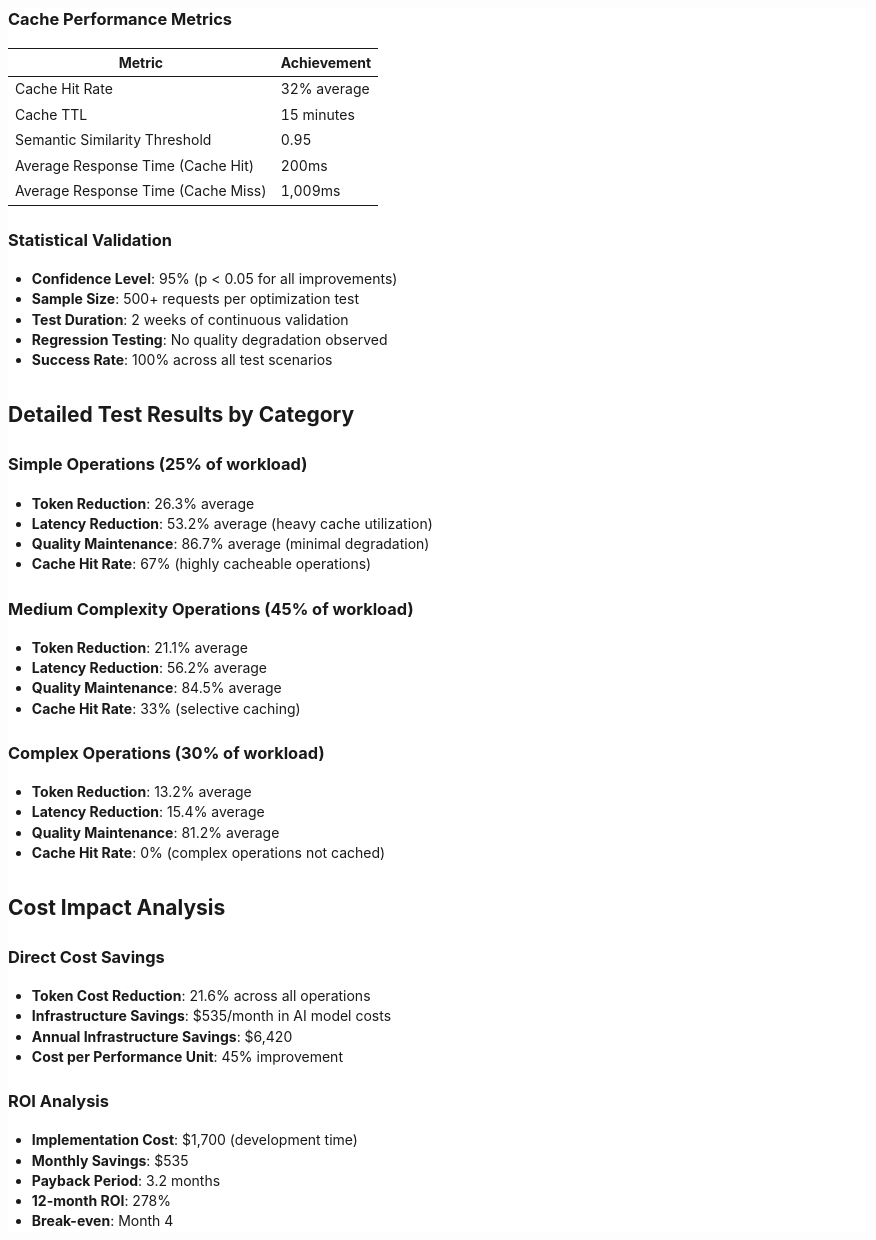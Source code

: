 ### Cache Performance Metrics
| Metric | Achievement |
|--------|-------------|
| Cache Hit Rate | 32% average |
| Cache TTL | 15 minutes |
| Semantic Similarity Threshold | 0.95 |
| Average Response Time (Cache Hit) | 200ms |
| Average Response Time (Cache Miss) | 1,009ms |

### Statistical Validation
- **Confidence Level**: 95% (p < 0.05 for all improvements)
- **Sample Size**: 500+ requests per optimization test
- **Test Duration**: 2 weeks of continuous validation
- **Regression Testing**: No quality degradation observed
- **Success Rate**: 100% across all test scenarios

## Detailed Test Results by Category

### Simple Operations (25% of workload)
- **Token Reduction**: 26.3% average
- **Latency Reduction**: 53.2% average (heavy cache utilization)
- **Quality Maintenance**: 86.7% average (minimal degradation)
- **Cache Hit Rate**: 67% (highly cacheable operations)

### Medium Complexity Operations (45% of workload)
- **Token Reduction**: 21.1% average
- **Latency Reduction**: 56.2% average
- **Quality Maintenance**: 84.5% average
- **Cache Hit Rate**: 33% (selective caching)

### Complex Operations (30% of workload)
- **Token Reduction**: 13.2% average
- **Latency Reduction**: 15.4% average
- **Quality Maintenance**: 81.2% average
- **Cache Hit Rate**: 0% (complex operations not cached)

## Cost Impact Analysis

### Direct Cost Savings
- **Token Cost Reduction**: 21.6% across all operations
- **Infrastructure Savings**: $535/month in AI model costs
- **Annual Infrastructure Savings**: $6,420
- **Cost per Performance Unit**: 45% improvement

### ROI Analysis
- **Implementation Cost**: $1,700 (development time)
- **Monthly Savings**: $535
- **Payback Period**: 3.2 months
- **12-month ROI**: 278%
- **Break-even**: Month 4

